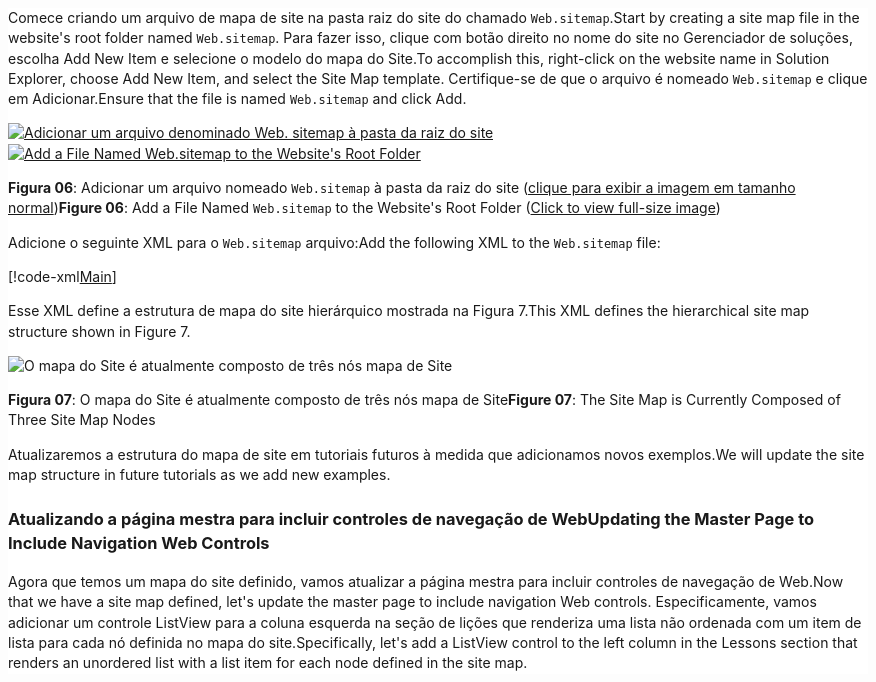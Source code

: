 <span data-ttu-id="62b3d-245">Comece criando um arquivo de mapa de site na pasta raiz do site do chamado `Web.sitemap`.</span><span class="sxs-lookup"><span data-stu-id="62b3d-245">Start by creating a site map file in the website's root folder named `Web.sitemap`.</span></span> <span data-ttu-id="62b3d-246">Para fazer isso, clique com botão direito no nome do site no Gerenciador de soluções, escolha Add New Item e selecione o modelo do mapa do Site.</span><span class="sxs-lookup"><span data-stu-id="62b3d-246">To accomplish this, right-click on the website name in Solution Explorer, choose Add New Item, and select the Site Map template.</span></span> <span data-ttu-id="62b3d-247">Certifique-se de que o arquivo é nomeado `Web.sitemap` e clique em Adicionar.</span><span class="sxs-lookup"><span data-stu-id="62b3d-247">Ensure that the file is named `Web.sitemap` and click Add.</span></span>

<span data-ttu-id="62b3d-248">[![Adicionar um arquivo denominado Web. sitemap à pasta da raiz do site](specifying-the-title-meta-tags-and-other-html-headers-in-the-master-page-cs/_static/image9.png)](specifying-the-title-meta-tags-and-other-html-headers-in-the-master-page-cs/_static/image8.png)</span><span class="sxs-lookup"><span data-stu-id="62b3d-248">[![Add a File Named Web.sitemap to the Website's Root Folder](specifying-the-title-meta-tags-and-other-html-headers-in-the-master-page-cs/_static/image9.png)](specifying-the-title-meta-tags-and-other-html-headers-in-the-master-page-cs/_static/image8.png)</span></span>

<span data-ttu-id="62b3d-249">**Figura 06**: Adicionar um arquivo nomeado `Web.sitemap` à pasta da raiz do site ([clique para exibir a imagem em tamanho normal](specifying-the-title-meta-tags-and-other-html-headers-in-the-master-page-cs/_static/image10.png))</span><span class="sxs-lookup"><span data-stu-id="62b3d-249">**Figure 06**: Add a File Named `Web.sitemap` to the Website's Root Folder  ([Click to view full-size image](specifying-the-title-meta-tags-and-other-html-headers-in-the-master-page-cs/_static/image10.png))</span></span>

<span data-ttu-id="62b3d-250">Adicione o seguinte XML para o `Web.sitemap` arquivo:</span><span class="sxs-lookup"><span data-stu-id="62b3d-250">Add the following XML to the `Web.sitemap` file:</span></span>

[!code-xml[Main](specifying-the-title-meta-tags-and-other-html-headers-in-the-master-page-cs/samples/sample9.xml)]

<span data-ttu-id="62b3d-251">Esse XML define a estrutura de mapa do site hierárquico mostrada na Figura 7.</span><span class="sxs-lookup"><span data-stu-id="62b3d-251">This XML defines the hierarchical site map structure shown in Figure 7.</span></span>

![O mapa do Site é atualmente composto de três nós mapa de Site](specifying-the-title-meta-tags-and-other-html-headers-in-the-master-page-cs/_static/image11.png)

<span data-ttu-id="62b3d-253">**Figura 07**: O mapa do Site é atualmente composto de três nós mapa de Site</span><span class="sxs-lookup"><span data-stu-id="62b3d-253">**Figure 07**: The Site Map is Currently Composed of Three Site Map Nodes</span></span>

<span data-ttu-id="62b3d-254">Atualizaremos a estrutura do mapa de site em tutoriais futuros à medida que adicionamos novos exemplos.</span><span class="sxs-lookup"><span data-stu-id="62b3d-254">We will update the site map structure in future tutorials as we add new examples.</span></span>

### <a name="updating-the-master-page-to-include-navigation-web-controls"></a><span data-ttu-id="62b3d-255">Atualizando a página mestra para incluir controles de navegação de Web</span><span class="sxs-lookup"><span data-stu-id="62b3d-255">Updating the Master Page to Include Navigation Web Controls</span></span>

<span data-ttu-id="62b3d-256">Agora que temos um mapa do site definido, vamos atualizar a página mestra para incluir controles de navegação de Web.</span><span class="sxs-lookup"><span data-stu-id="62b3d-256">Now that we have a site map defined, let's update the master page to include navigation Web controls.</span></span> <span data-ttu-id="62b3d-257">Especificamente, vamos adicionar um controle ListView para a coluna esquerda na seção de lições que renderiza uma lista não ordenada com um item de lista para cada nó definida no mapa do site.</span><span class="sxs-lookup"><span data-stu-id="62b3d-257">Specifically, let's add a ListView control to the left column in the Lessons section that renders an unordered list with a list item for each node defined in the site map.</span></span>
